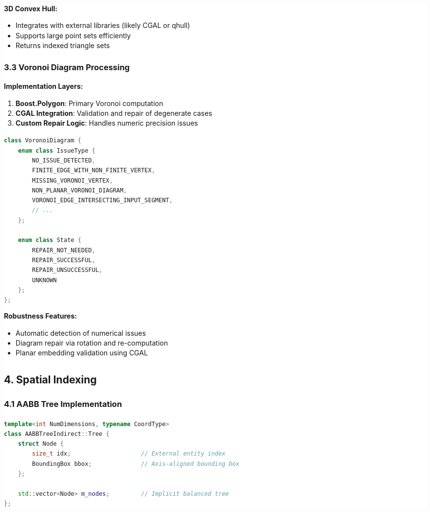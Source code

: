 **3D Convex Hull:**
- Integrates with external libraries (likely CGAL or qhull)
- Supports large point sets efficiently
- Returns indexed triangle sets

### 3.3 Voronoi Diagram Processing

**Implementation Layers:**
1. **Boost.Polygon**: Primary Voronoi computation
2. **CGAL Integration**: Validation and repair of degenerate cases
3. **Custom Repair Logic**: Handles numeric precision issues

```cpp
class VoronoiDiagram {
    enum class IssueType {
        NO_ISSUE_DETECTED,
        FINITE_EDGE_WITH_NON_FINITE_VERTEX,
        MISSING_VORONOI_VERTEX,
        NON_PLANAR_VORONOI_DIAGRAM,
        VORONOI_EDGE_INTERSECTING_INPUT_SEGMENT,
        // ...
    };
    
    enum class State {
        REPAIR_NOT_NEEDED,
        REPAIR_SUCCESSFUL, 
        REPAIR_UNSUCCESSFUL,
        UNKNOWN
    };
};
```

**Robustness Features:**
- Automatic detection of numerical issues
- Diagram repair via rotation and re-computation
- Planar embedding validation using CGAL

## 4. Spatial Indexing

### 4.1 AABB Tree Implementation

```cpp
template<int NumDimensions, typename CoordType>
class AABBTreeIndirect::Tree {
    struct Node {
        size_t idx;                    // External entity index
        BoundingBox bbox;              // Axis-aligned bounding box
    };
    
    std::vector<Node> m_nodes;         // Implicit balanced tree
};
```
